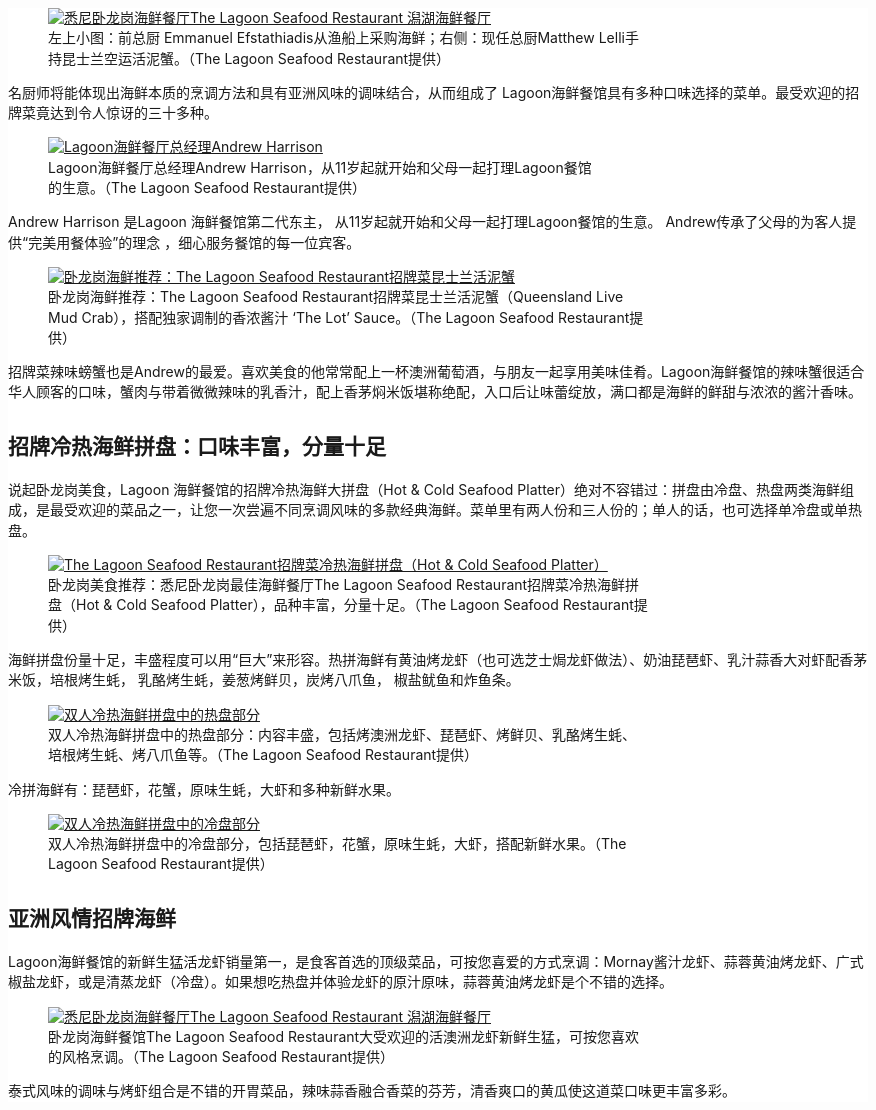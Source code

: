 <figure id="attachment_13885284" aria-describedby="caption-attachment-13885284" style="width: 600px" class="wp-caption aligncenter"><a target="_blank" href="https://bit.ly/LagoonSeafood"><img loading="lazy" decoding="async" class="size-large wp-image-13885284" title="悉尼卧龙岗海鲜餐厅The Lagoon Seafood Restaurant 潟湖海鲜餐厅" src="https://i.epochtimes.com/assets/uploads/2022/12/id13885284-2212150024121154-600x400.jpg" alt="悉尼卧龙岗海鲜餐厅The Lagoon Seafood Restaurant 潟湖海鲜餐厅" width="600" b="400" /></a><figcaption id="caption-attachment-13885284" class="wp-caption-text">左上小图：前总厨 Emmanuel Efstathiadis从渔船上采购海鲜；右侧：现任总厨Matthew Lelli手持昆士兰空运活泥蟹。（The Lagoon Seafood Restaurant提供）</figcaption></figure>
<p>名厨师将能体现出海鲜本质的烹调方法和具有亚洲风味的调味结合，从而组成了 Lagoon海鲜餐馆具有多种口味选择的菜单。最受欢迎的招牌菜竟达到令人惊讶的三十多种。</p>
<figure id="attachment_13885285" aria-describedby="caption-attachment-13885285" style="width: 550px" class="wp-caption aligncenter"><a target="_blank" href="https://bit.ly/LagoonSeafood"><img loading="lazy" decoding="async" class="size-large wp-image-13885285" title="Lagoon海鲜餐厅总经理Andrew Harrison" src="https://i.epochtimes.com/assets/uploads/2022/12/id13885285-2212150024401154.jpg" alt="Lagoon海鲜餐厅总经理Andrew Harrison" width="550" b="500" /></a><figcaption id="caption-attachment-13885285" class="wp-caption-text">Lagoon海鲜餐厅总经理Andrew Harrison，从11岁起就开始和父母一起打理Lagoon餐馆的生意。（The Lagoon Seafood Restaurant提供）</figcaption></figure>
<p>Andrew Harrison 是Lagoon 海鲜餐馆第二代东主， 从11岁起就开始和父母一起打理Lagoon餐馆的生意。 Andrew传承了父母的为客人提供“完美用餐体验”的理念 ，细心服务餐馆的每一位宾客。</p>
<figure id="attachment_13885286" aria-describedby="caption-attachment-13885286" style="width: 600px" class="wp-caption aligncenter"><a target="_blank" href="https://bit.ly/LagoonSeafood"><img loading="lazy" decoding="async" class="size-large wp-image-13885286" title="卧龙岗海鲜推荐：The Lagoon Seafood Restaurant招牌菜昆士兰活泥蟹" src="https://i.epochtimes.com/assets/uploads/2022/12/id13885286-2212150024381154-600x632.jpg" alt="卧龙岗海鲜推荐：The Lagoon Seafood Restaurant招牌菜昆士兰活泥蟹" width="600" b="632" /></a><figcaption id="caption-attachment-13885286" class="wp-caption-text">卧龙岗海鲜推荐：The Lagoon Seafood Restaurant招牌菜昆士兰活泥蟹（Queensland Live Mud Crab），搭配独家调制的香浓酱汁 ‘The Lot’ Sauce。（The Lagoon Seafood Restaurant提供）</figcaption></figure>
<p>招牌菜辣味螃蟹也是Andrew的最爱。喜欢美食的他常常配上一杯澳洲葡萄酒，与朋友一起享用美味佳肴。Lagoon海鲜餐馆的辣味蟹很适合华人顾客的口味，蟹肉与带着微微辣味的乳香汁，配上香茅焖米饭堪称绝配，入口后让味蕾绽放，满口都是海鲜的鲜甜与浓浓的酱汁香味。</p>
<h2>招牌冷热海鲜拼盘：口味丰富，分量十足</h2>
<p>说起卧龙岗美食，Lagoon 海鲜餐馆的招牌冷热海鲜大拼盘（Hot &amp; Cold Seafood Platter）绝对不容错过：拼盘由冷盘、热盘两类海鲜组成，是最受欢迎的菜品之一，让您一次尝遍不同烹调风味的多款经典海鲜。菜单里有两人份和三人份的；单人的话，也可选择单冷盘或单热盘。</p>
<figure id="attachment_13885288" aria-describedby="caption-attachment-13885288" style="width: 600px" class="wp-caption aligncenter"><a target="_blank" href="https://bit.ly/LagoonSeafood"><img loading="lazy" decoding="async" class="size-large wp-image-13885288" title="The Lagoon Seafood Restaurant招牌菜冷热海鲜拼盘（Hot &amp; Cold Seafood Platter）" src="https://i.epochtimes.com/assets/uploads/2022/12/id13885288-2212150024511154-600x590.jpg" alt="The Lagoon Seafood Restaurant招牌菜冷热海鲜拼盘（Hot &amp; Cold Seafood Platter）" width="600" b="590" /></a><figcaption id="caption-attachment-13885288" class="wp-caption-text">卧龙岗美食推荐：悉尼卧龙岗最佳海鲜餐厅The Lagoon Seafood Restaurant招牌菜冷热海鲜拼盘（Hot &amp; Cold Seafood Platter），品种丰富，分量十足。（The Lagoon Seafood Restaurant提供）</figcaption></figure>
<p>海鲜拼盘份量十足，丰盛程度可以用“巨大”来形容。热拼海鲜有黄油烤龙虾（也可选芝士焗龙虾做法）、奶油琵琶虾、乳汁蒜香大对虾配香茅米饭，培根烤生蚝， 乳酪烤生蚝，姜葱烤鲜贝，炭烤八爪鱼， 椒盐鱿鱼和炸鱼条。</p>
<figure id="attachment_13885287" aria-describedby="caption-attachment-13885287" style="width: 600px" class="wp-caption aligncenter"><a target="_blank" href="https://bit.ly/LagoonSeafood"><img loading="lazy" decoding="async" class="size-large wp-image-13885287" title="双人冷热海鲜拼盘中的热盘部分" src="https://i.epochtimes.com/assets/uploads/2022/12/id13885287-2212150024251154-600x400.jpg" alt="双人冷热海鲜拼盘中的热盘部分" width="600" b="400" /></a><figcaption id="caption-attachment-13885287" class="wp-caption-text">双人冷热海鲜拼盘中的热盘部分：内容丰盛，包括烤澳洲龙虾、琵琶虾、烤鲜贝、乳酪烤生蚝、培根烤生蚝、烤八爪鱼等。（The Lagoon Seafood Restaurant提供）</figcaption></figure>
<p>冷拼海鲜有：琵琶虾，花蟹，原味生蚝，大虾和多种新鲜水果。</p>
<figure id="attachment_13885289" aria-describedby="caption-attachment-13885289" style="width: 600px" class="wp-caption aligncenter"><a target="_blank" href="https://bit.ly/LagoonSeafood"><img loading="lazy" decoding="async" class="size-large wp-image-13885289" title="双人冷热海鲜拼盘中的冷盘部分" src="https://i.epochtimes.com/assets/uploads/2022/12/id13885289-2212150024321154-600x400.jpg" alt="双人冷热海鲜拼盘中的冷盘部分" width="600" b="400" /></a><figcaption id="caption-attachment-13885289" class="wp-caption-text">双人冷热海鲜拼盘中的冷盘部分，包括琵琶虾，花蟹，原味生蚝，大虾，搭配新鲜水果。（The Lagoon Seafood Restaurant提供）</figcaption></figure>
<h2>亚洲风情招牌海鲜</h2>
<p>Lagoon海鲜餐馆的新鲜生猛活龙虾销量第一，是食客首选的顶级菜品，可按您喜爱的方式烹调：Mornay酱汁龙虾、蒜蓉黄油烤龙虾、广式椒盐龙虾，或是清蒸龙虾（冷盘）。如果想吃热盘并体验龙虾的原汁原味，蒜蓉黄油烤龙虾是个不错的选择。</p>
<figure id="attachment_13885290" aria-describedby="caption-attachment-13885290" style="width: 600px" class="wp-caption aligncenter"><a target="_blank" href="https://bit.ly/LagoonSeafood"><img loading="lazy" decoding="async" class="size-large wp-image-13885290" title="悉尼卧龙岗海鲜餐厅The Lagoon Seafood Restaurant 潟湖海鲜餐厅" src="https://i.epochtimes.com/assets/uploads/2022/12/id13885290-2212150024091154-600x600.jpg" alt="悉尼卧龙岗海鲜餐厅The Lagoon Seafood Restaurant 潟湖海鲜餐厅" width="600" b="600" /></a><figcaption id="caption-attachment-13885290" class="wp-caption-text">卧龙岗海鲜餐馆The Lagoon Seafood Restaurant大受欢迎的活澳洲龙虾新鲜生猛，可按您喜欢的风格烹调。（The Lagoon Seafood Restaurant提供）</figcaption></figure>
<p>泰式风味的调味与烤虾组合是不错的开胃菜品，辣味蒜香融合香菜的芬芳，清香爽口的黄瓜使这道菜口味更丰富多彩。</p>
